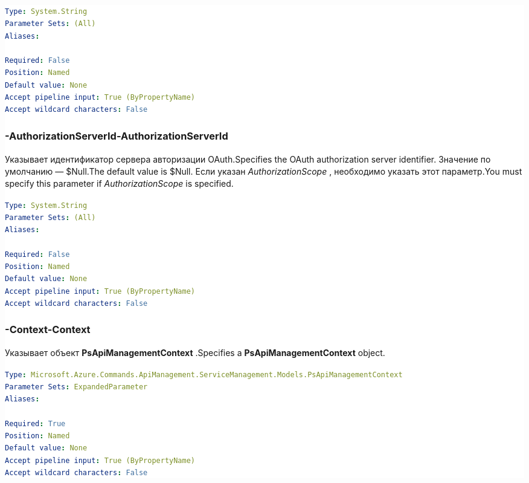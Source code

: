 ```yaml
Type: System.String
Parameter Sets: (All)
Aliases:

Required: False
Position: Named
Default value: None
Accept pipeline input: True (ByPropertyName)
Accept wildcard characters: False
```

### <span data-ttu-id="0a941-117">-AuthorizationServerId</span><span class="sxs-lookup"><span data-stu-id="0a941-117">-AuthorizationServerId</span></span>
<span data-ttu-id="0a941-118">Указывает идентификатор сервера авторизации OAuth.</span><span class="sxs-lookup"><span data-stu-id="0a941-118">Specifies the OAuth authorization server identifier.</span></span>
<span data-ttu-id="0a941-119">Значение по умолчанию — $Null.</span><span class="sxs-lookup"><span data-stu-id="0a941-119">The default value is $Null.</span></span>
<span data-ttu-id="0a941-120">Если указан *AuthorizationScope* , необходимо указать этот параметр.</span><span class="sxs-lookup"><span data-stu-id="0a941-120">You must specify this parameter if *AuthorizationScope* is specified.</span></span>

```yaml
Type: System.String
Parameter Sets: (All)
Aliases:

Required: False
Position: Named
Default value: None
Accept pipeline input: True (ByPropertyName)
Accept wildcard characters: False
```

### <span data-ttu-id="0a941-121">-Context</span><span class="sxs-lookup"><span data-stu-id="0a941-121">-Context</span></span>
<span data-ttu-id="0a941-122">Указывает объект **PsApiManagementContext** .</span><span class="sxs-lookup"><span data-stu-id="0a941-122">Specifies a **PsApiManagementContext** object.</span></span>

```yaml
Type: Microsoft.Azure.Commands.ApiManagement.ServiceManagement.Models.PsApiManagementContext
Parameter Sets: ExpandedParameter
Aliases:

Required: True
Position: Named
Default value: None
Accept pipeline input: True (ByPropertyName)
Accept wildcard characters: False
```
